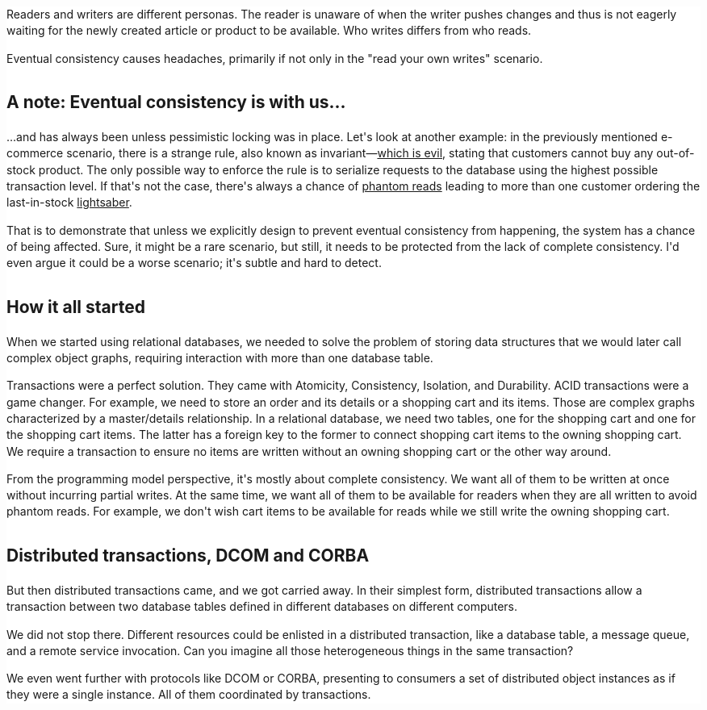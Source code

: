 Readers and writers are different personas. The reader is unaware of when the writer pushes changes and thus is not eagerly waiting for the newly created article or product to be available. Who writes differs from who reads.

Eventual consistency causes headaches, primarily if not only in the "read your own writes" scenario.

## A note: Eventual consistency is with us...

...and has always been unless pessimistic locking was in place. Let's look at another example: in the previously mentioned e-commerce scenario, there is a strange rule, also known as invariant—[which is evil](https://milestone.topics.it/2021/05/05/tales-of-a-reservation.html), stating that customers cannot buy any out-of-stock product. The only possible way to enforce the rule is to serialize requests to the database using the highest possible transaction level. If that's not the case, there's always a chance of [phantom reads](https://sqlsolutionsgroup.com/dodging-phantom-reads/) leading to more than one customer ordering the last-in-stock [lightsaber](https://en.wikipedia.org/wiki/Lightsaber).

That is to demonstrate that unless we explicitly design to prevent eventual consistency from happening, the system has a chance of being affected. Sure, it might be a rare scenario, but still, it needs to be protected from the lack of complete consistency. I'd even argue it could be a worse scenario; it's subtle and hard to detect.

## How it all started

When we started using relational databases, we needed to solve the problem of storing data structures that we would later call complex object graphs, requiring interaction with more than one database table.

Transactions were a perfect solution. They came with Atomicity, Consistency, Isolation, and Durability. ACID transactions were a game changer. For example, we need to store an order and its details or a shopping cart and its items. Those are complex graphs characterized by a master/details relationship. In a relational database, we need two tables, one for the shopping cart and one for the shopping cart items. The latter has a foreign key to the former to connect shopping cart items to the owning shopping cart. We require a transaction to ensure no items are written without an owning shopping cart or the other way around.

From the programming model perspective, it's mostly about complete consistency. We want all of them to be written at once without incurring partial writes. At the same time, we want all of them to be available for readers when they are all written to avoid phantom reads. For example, we don't wish cart items to be available for reads while we still write the owning shopping cart.

## Distributed transactions, DCOM and CORBA

But then distributed transactions came, and we got carried away. In their simplest form, distributed transactions allow a transaction between two database tables defined in different databases on different computers.

We did not stop there. Different resources could be enlisted in a distributed transaction, like a database table, a message queue, and a remote service invocation. Can you imagine all those heterogeneous things in the same transaction?

We even went further with protocols like DCOM or CORBA, presenting to consumers a set of distributed object instances as if they were a single instance. All of them coordinated by transactions.
